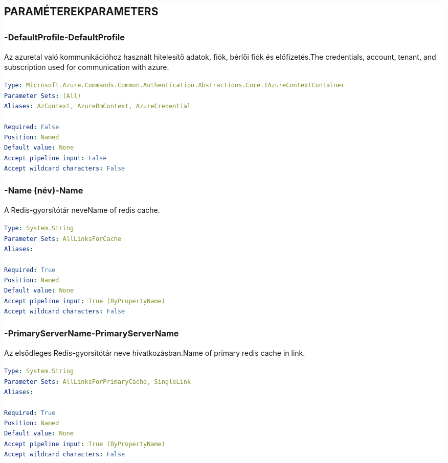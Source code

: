 ## <span data-ttu-id="cef7b-125">PARAMÉTEREK</span><span class="sxs-lookup"><span data-stu-id="cef7b-125">PARAMETERS</span></span>

### <span data-ttu-id="cef7b-126">-DefaultProfile</span><span class="sxs-lookup"><span data-stu-id="cef7b-126">-DefaultProfile</span></span>
<span data-ttu-id="cef7b-127">Az azuretal való kommunikációhoz használt hitelesítő adatok, fiók, bérlői fiók és előfizetés.</span><span class="sxs-lookup"><span data-stu-id="cef7b-127">The credentials, account, tenant, and subscription used for communication with azure.</span></span>

```yaml
Type: Microsoft.Azure.Commands.Common.Authentication.Abstractions.Core.IAzureContextContainer
Parameter Sets: (All)
Aliases: AzContext, AzureRmContext, AzureCredential

Required: False
Position: Named
Default value: None
Accept pipeline input: False
Accept wildcard characters: False
```

### <span data-ttu-id="cef7b-128">-Name (név)</span><span class="sxs-lookup"><span data-stu-id="cef7b-128">-Name</span></span>
<span data-ttu-id="cef7b-129">A Redis-gyorsítótár neve</span><span class="sxs-lookup"><span data-stu-id="cef7b-129">Name of redis cache.</span></span>

```yaml
Type: System.String
Parameter Sets: AllLinksForCache
Aliases:

Required: True
Position: Named
Default value: None
Accept pipeline input: True (ByPropertyName)
Accept wildcard characters: False
```

### <span data-ttu-id="cef7b-130">-PrimaryServerName</span><span class="sxs-lookup"><span data-stu-id="cef7b-130">-PrimaryServerName</span></span>
<span data-ttu-id="cef7b-131">Az elsődleges Redis-gyorsítótár neve hivatkozásban.</span><span class="sxs-lookup"><span data-stu-id="cef7b-131">Name of primary redis cache in link.</span></span>

```yaml
Type: System.String
Parameter Sets: AllLinksForPrimaryCache, SingleLink
Aliases:

Required: True
Position: Named
Default value: None
Accept pipeline input: True (ByPropertyName)
Accept wildcard characters: False
```
